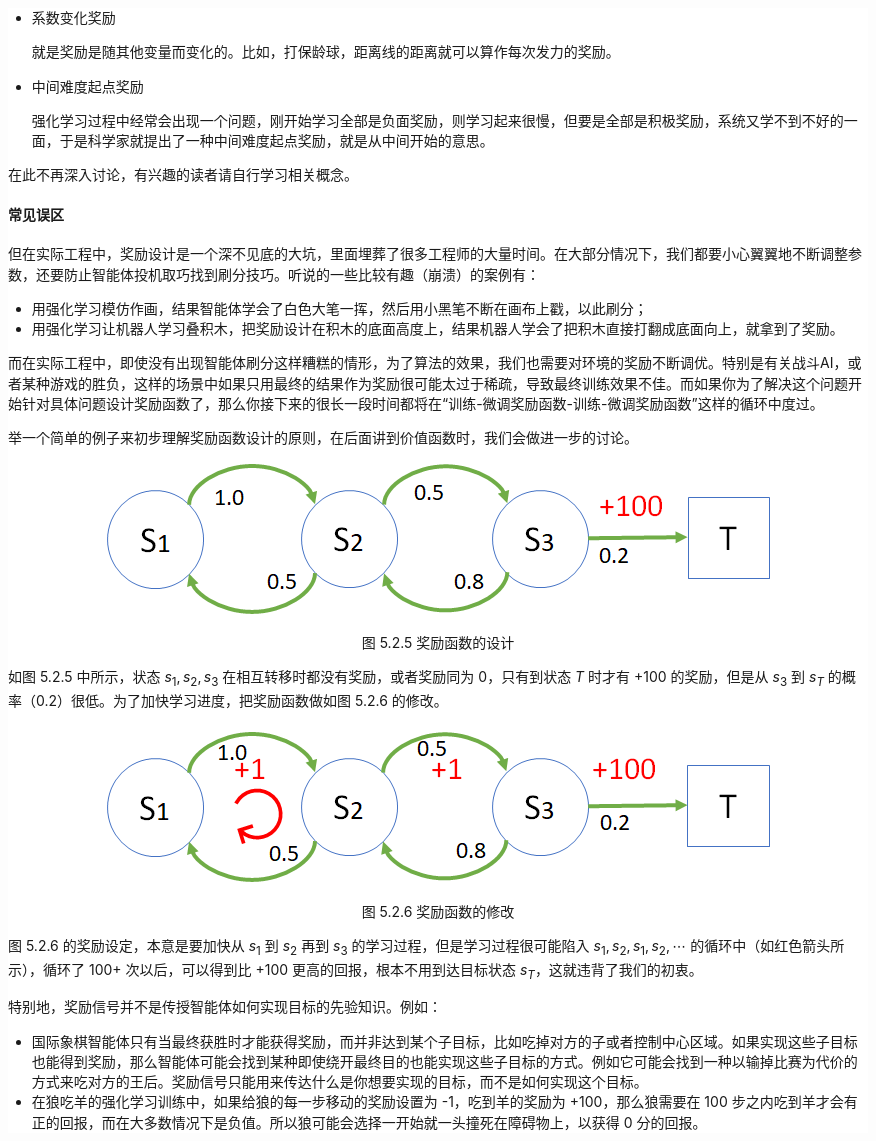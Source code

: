 - 系数变化奖励

  就是奖励是随其他变量而变化的。比如，打保龄球，距离线的距离就可以算作每次发力的奖励。

- 中间难度起点奖励

  强化学习过程中经常会出现一个问题，刚开始学习全部是负面奖励，则学习起来很慢，但要是全部是积极奖励，系统又学不到不好的一面，于是科学家就提出了一种中间难度起点奖励，就是从中间开始的意思。

在此不再深入讨论，有兴趣的读者请自行学习相关概念。

#### 常见误区

但在实际工程中，奖励设计是一个深不见底的大坑，里面埋葬了很多工程师的大量时间。在大部分情况下，我们都要小心翼翼地不断调整参数，还要防止智能体投机取巧找到刷分技巧。听说的一些比较有趣（崩溃）的案例有：
- 用强化学习模仿作画，结果智能体学会了白色大笔一挥，然后用小黑笔不断在画布上戳，以此刷分；
- 用强化学习让机器人学习叠积木，把奖励设计在积木的底面高度上，结果机器人学会了把积木直接打翻成底面向上，就拿到了奖励。

而在实际工程中，即使没有出现智能体刷分这样糟糕的情形，为了算法的效果，我们也需要对环境的奖励不断调优。特别是有关战斗AI，或者某种游戏的胜负，这样的场景中如果只用最终的结果作为奖励很可能太过于稀疏，导致最终训练效果不佳。而如果你为了解决这个问题开始针对具体问题设计奖励函数了，那么你接下来的很长一段时间都将在“训练-微调奖励函数-训练-微调奖励函数”这样的循环中度过。

举一个简单的例子来初步理解奖励函数设计的原则，在后面讲到价值函数时，我们会做进一步的讨论。

<center>
<img src="./img/Reward-Design-1.png">

图 5.2.5 奖励函数的设计
</center>

如图 5.2.5 中所示，状态 $s_1,s_2,s_3$ 在相互转移时都没有奖励，或者奖励同为 0，只有到状态 $T$ 时才有 +100 的奖励，但是从 $s_3$ 到 $s_T$ 的概率（0.2）很低。为了加快学习进度，把奖励函数做如图 5.2.6 的修改。

<center>
<img src="./img/Reward-Design-2.png">

图 5.2.6 奖励函数的修改
</center>

图 5.2.6 的奖励设定，本意是要加快从 $s_1$ 到 $s_2$ 再到 $s_3$ 的学习过程，但是学习过程很可能陷入 $s_1,s_2,s_1,s_2,\cdots$ 的循环中（如红色箭头所示），循环了 100+ 次以后，可以得到比 +100 更高的回报，根本不用到达目标状态 $s_T$，这就违背了我们的初衷。

特别地，奖励信号并不是传授智能体如何实现目标的先验知识。例如：
- 国际象棋智能体只有当最终获胜时才能获得奖励，而并非达到某个子目标，比如吃掉对方的子或者控制中心区域。如果实现这些子目标也能得到奖励，那么智能体可能会找到某种即使绕开最终目的也能实现这些子目标的方式。例如它可能会找到一种以输掉比赛为代价的方式来吃对方的王后。奖励信号只能用来传达什么是你想要实现的目标，而不是如何实现这个目标。
- 在狼吃羊的强化学习训练中，如果给狼的每一步移动的奖励设置为 -1，吃到羊的奖励为 +100，那么狼需要在 100 步之内吃到羊才会有正的回报，而在大多数情况下是负值。所以狼可能会选择一开始就一头撞死在障碍物上，以获得 0 分的回报。
